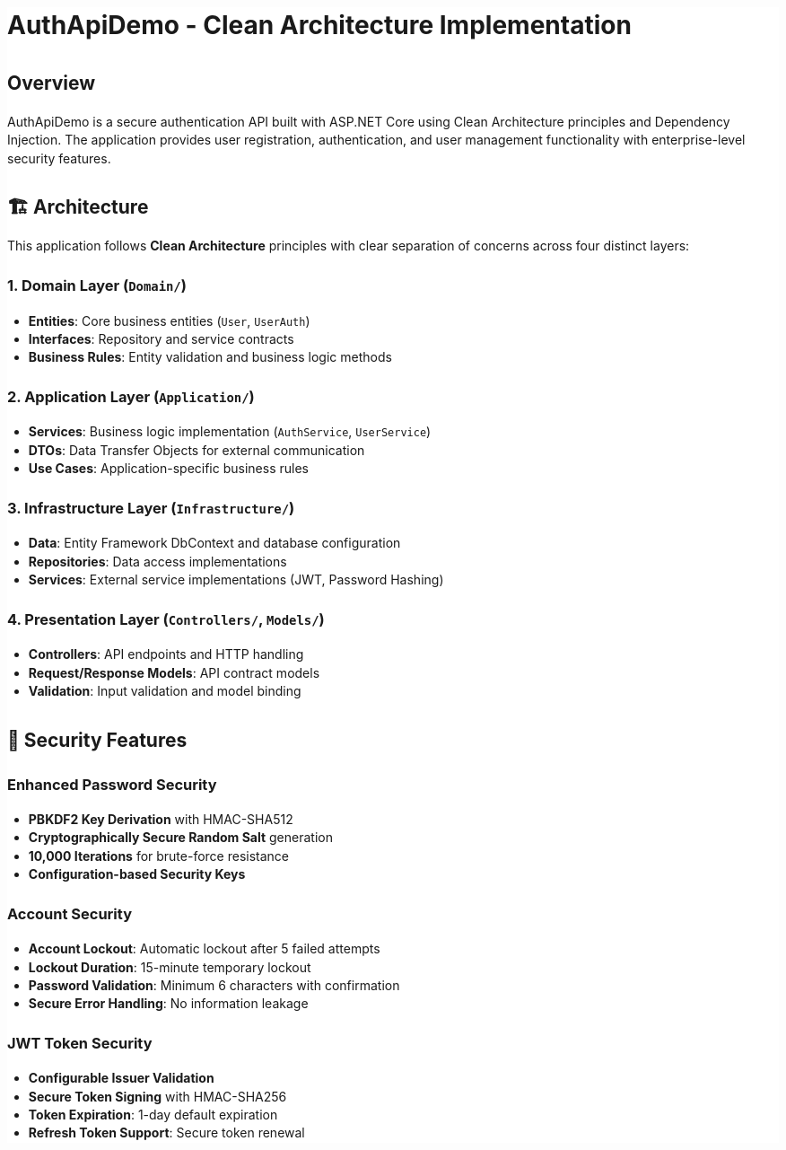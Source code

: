 # AuthApiDemo - Clean Architecture Implementation

## Overview
AuthApiDemo is a secure authentication API built with ASP.NET Core using Clean Architecture principles and Dependency Injection. The application provides user registration, authentication, and user management functionality with enterprise-level security features.

## 🏗️ Architecture

This application follows **Clean Architecture** principles with clear separation of concerns across four distinct layers:

### 1. **Domain Layer** (`Domain/`)
- **Entities**: Core business entities (`User`, `UserAuth`)
- **Interfaces**: Repository and service contracts
- **Business Rules**: Entity validation and business logic methods

### 2. **Application Layer** (`Application/`)
- **Services**: Business logic implementation (`AuthService`, `UserService`)
- **DTOs**: Data Transfer Objects for external communication
- **Use Cases**: Application-specific business rules

### 3. **Infrastructure Layer** (`Infrastructure/`)
- **Data**: Entity Framework DbContext and database configuration
- **Repositories**: Data access implementations
- **Services**: External service implementations (JWT, Password Hashing)

### 4. **Presentation Layer** (`Controllers/`, `Models/`)
- **Controllers**: API endpoints and HTTP handling
- **Request/Response Models**: API contract models
- **Validation**: Input validation and model binding

## 🔐 Security Features

### Enhanced Password Security
- **PBKDF2 Key Derivation** with HMAC-SHA512
- **Cryptographically Secure Random Salt** generation
- **10,000 Iterations** for brute-force resistance
- **Configuration-based Security Keys**

### Account Security
- **Account Lockout**: Automatic lockout after 5 failed attempts
- **Lockout Duration**: 15-minute temporary lockout
- **Password Validation**: Minimum 6 characters with confirmation
- **Secure Error Handling**: No information leakage

### JWT Token Security
- **Configurable Issuer Validation**
- **Secure Token Signing** with HMAC-SHA256
- **Token Expiration**: 1-day default expiration
- **Refresh Token Support**: Secure token renewal
